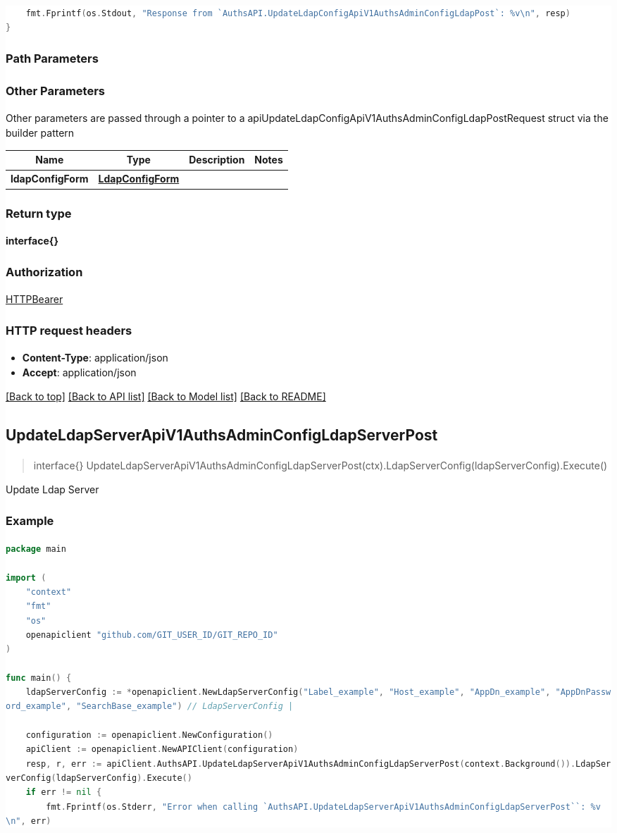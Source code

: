 ```go
	fmt.Fprintf(os.Stdout, "Response from `AuthsAPI.UpdateLdapConfigApiV1AuthsAdminConfigLdapPost`: %v\n", resp)
}
```

### Path Parameters



### Other Parameters

Other parameters are passed through a pointer to a apiUpdateLdapConfigApiV1AuthsAdminConfigLdapPostRequest struct via the builder pattern


Name | Type | Description  | Notes
------------- | ------------- | ------------- | -------------
 **ldapConfigForm** | [**LdapConfigForm**](LdapConfigForm.md) |  | 

### Return type

**interface{}**

### Authorization

[HTTPBearer](../README.md#HTTPBearer)

### HTTP request headers

- **Content-Type**: application/json
- **Accept**: application/json

[[Back to top]](#) [[Back to API list]](../README.md#documentation-for-api-endpoints)
[[Back to Model list]](../README.md#documentation-for-models)
[[Back to README]](../README.md)


## UpdateLdapServerApiV1AuthsAdminConfigLdapServerPost

> interface{} UpdateLdapServerApiV1AuthsAdminConfigLdapServerPost(ctx).LdapServerConfig(ldapServerConfig).Execute()

Update Ldap Server

### Example

```go
package main

import (
	"context"
	"fmt"
	"os"
	openapiclient "github.com/GIT_USER_ID/GIT_REPO_ID"
)

func main() {
	ldapServerConfig := *openapiclient.NewLdapServerConfig("Label_example", "Host_example", "AppDn_example", "AppDnPassword_example", "SearchBase_example") // LdapServerConfig | 

	configuration := openapiclient.NewConfiguration()
	apiClient := openapiclient.NewAPIClient(configuration)
	resp, r, err := apiClient.AuthsAPI.UpdateLdapServerApiV1AuthsAdminConfigLdapServerPost(context.Background()).LdapServerConfig(ldapServerConfig).Execute()
	if err != nil {
		fmt.Fprintf(os.Stderr, "Error when calling `AuthsAPI.UpdateLdapServerApiV1AuthsAdminConfigLdapServerPost``: %v\n", err)
```